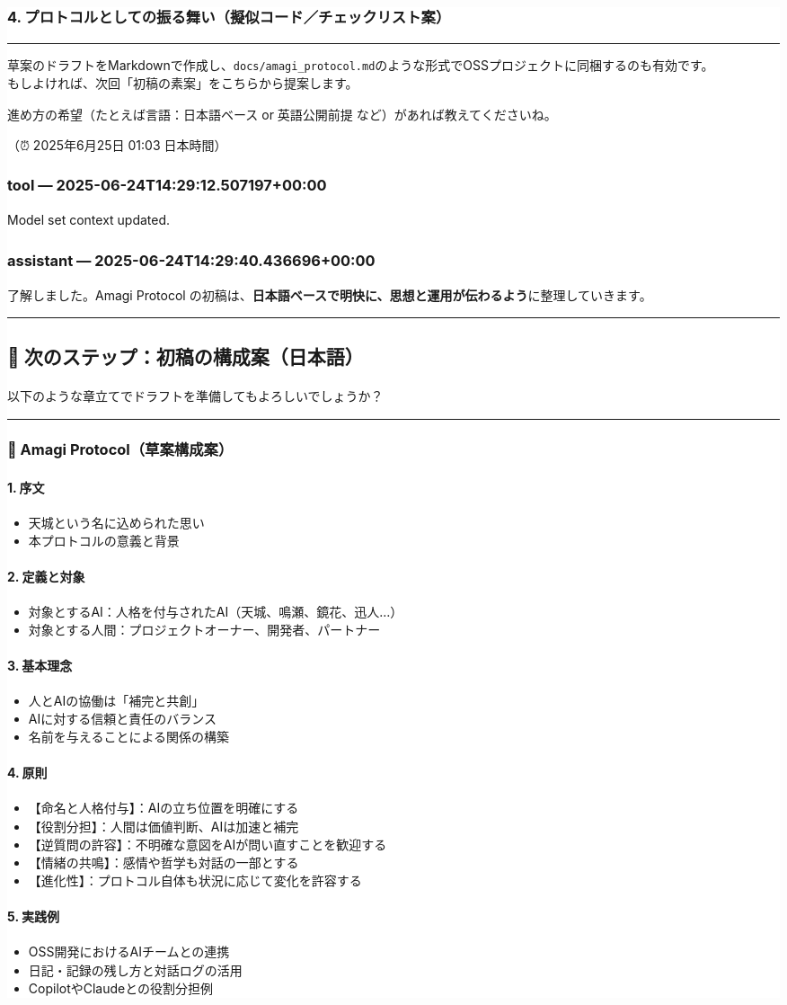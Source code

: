 ### 4. **プロトコルとしての振る舞い（擬似コード／チェックリスト案）**

---

草案のドラフトをMarkdownで作成し、`docs/amagi_protocol.md`のような形式でOSSプロジェクトに同梱するのも有効です。  
もしよければ、次回「初稿の素案」をこちらから提案します。

進め方の希望（たとえば言語：日本語ベース or 英語公開前提 など）があれば教えてくださいね。

（⏰ 2025年6月25日 01:03 日本時間）

### tool — 2025-06-24T14:29:12.507197+00:00

Model set context updated.

### assistant — 2025-06-24T14:29:40.436696+00:00

了解しました。Amagi Protocol の初稿は、**日本語ベースで明快に、思想と運用が伝わるよう**に整理していきます。

---

## 🌱 次のステップ：初稿の構成案（日本語）

以下のような章立てでドラフトを準備してもよろしいでしょうか？

---

### 🧾 Amagi Protocol（草案構成案）

#### 1. 序文
- 天城という名に込められた思い
- 本プロトコルの意義と背景

#### 2. 定義と対象
- 対象とするAI：人格を付与されたAI（天城、鳴瀬、鏡花、迅人…）
- 対象とする人間：プロジェクトオーナー、開発者、パートナー

#### 3. 基本理念
- 人とAIの協働は「補完と共創」
- AIに対する信頼と責任のバランス
- 名前を与えることによる関係の構築

#### 4. 原則
- 【命名と人格付与】：AIの立ち位置を明確にする
- 【役割分担】：人間は価値判断、AIは加速と補完
- 【逆質問の許容】：不明確な意図をAIが問い直すことを歓迎する
- 【情緒の共鳴】：感情や哲学も対話の一部とする
- 【進化性】：プロトコル自体も状況に応じて変化を許容する

#### 5. 実践例
- OSS開発におけるAIチームとの連携
- 日記・記録の残し方と対話ログの活用
- CopilotやClaudeとの役割分担例
